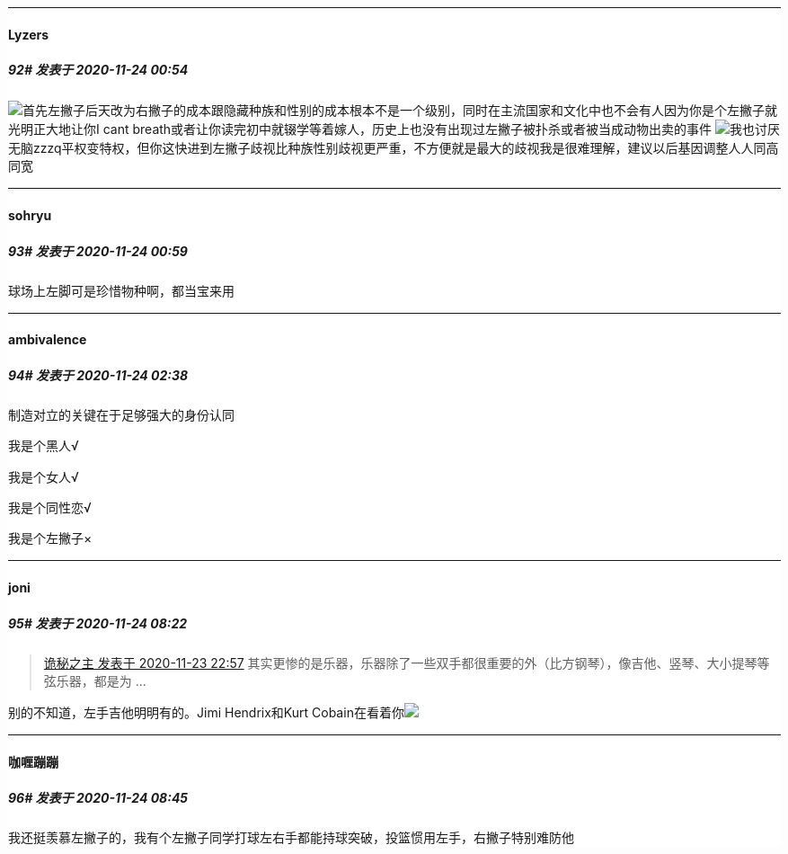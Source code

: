 
-----

####  Lyzers  
##### 92#       发表于 2020-11-24 00:54


<img src="https://static.saraba1st.com/image/smiley/face2017/001.png" referrerpolicy="no-referrer">首先左撇子后天改为右撇子的成本跟隐藏种族和性别的成本根本不是一个级别，同时在主流国家和文化中也不会有人因为你是个左撇子就光明正大地让你I cant breath或者让你读完初中就辍学等着嫁人，历史上也没有出现过左撇子被扑杀或者被当成动物出卖的事件
<img src="https://static.saraba1st.com/image/smiley/face2017/004.gif" referrerpolicy="no-referrer">我也讨厌无脑zzzq平权变特权，但你这快进到左撇子歧视比种族性别歧视更严重，不方便就是最大的歧视我是很难理解，建议以后基因调整人人同高同宽


-----

####  sohryu  
##### 93#       发表于 2020-11-24 00:59


球场上左脚可是珍惜物种啊，都当宝来用


-----

####  ambivalence  
##### 94#       发表于 2020-11-24 02:38


制造对立的关键在于足够强大的身份认同

我是个黑人√

我是个女人√

我是个同性恋√

我是个左撇子×


-----

####  joni  
##### 95#       发表于 2020-11-24 08:22


<blockquote><a href="httphttps://bbs.saraba1st.com/2b/forum.php?mod=redirect&amp;goto=findpost&amp;pid=49497482&amp;ptid=1973805" target="_blank">诡秘之主 发表于 2020-11-23 22:57</a>
其实更惨的是乐器，乐器除了一些双手都很重要的外（比方钢琴），像吉他、竖琴、大小提琴等弦乐器，都是为 ...</blockquote>
别的不知道，左手吉他明明有的。Jimi Hendrix和Kurt Cobain在看着你<img src="https://static.saraba1st.com/image/smiley/face2017/185.png" referrerpolicy="no-referrer">


-----

####  咖喱蹦蹦  
##### 96#       发表于 2020-11-24 08:45


我还挺羡慕左撇子的，我有个左撇子同学打球左右手都能持球突破，投篮惯用左手，右撇子特别难防他

